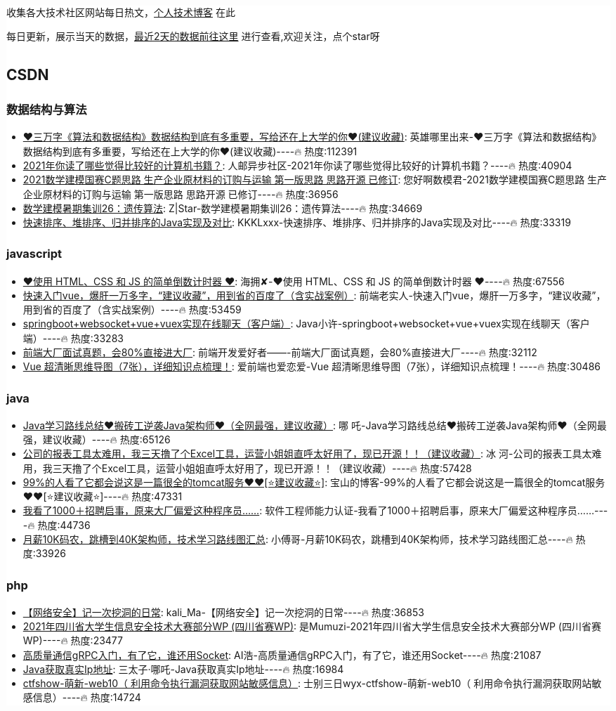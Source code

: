 
收集各大技术社区网站每日热文，[个人技术博客](https://github.com/dravenww/blob) 在此

每日更新，展示当天的数据，[最近2天的数据前往这里](https://github.com/dravenww/curated-article) 进行查看,欢迎关注，点个star呀
## CSDN 
### 数据结构与算法 
- [❤️三万字《算法和数据结构》数据结构到底有多重要，写给还在上大学的你❤️(建议收藏)](https://blog.csdn.net/WhereIsHeroFrom/article/details/120192935): 英雄哪里出来-❤️三万字《算法和数据结构》数据结构到底有多重要，写给还在上大学的你❤️(建议收藏)----🔥 热度:112391 
- [2021年你读了哪些觉得比较好的计算机书籍？](https://blog.csdn.net/epubit17/article/details/120195795): 人邮异步社区-2021年你读了哪些觉得比较好的计算机书籍？----🔥 热度:40904 
- [2021数学建模国赛C题思路 生产企业原材料的订购与运输 第一版思路 思路开源 已修订](https://blog.csdn.net/qq_39899679/article/details/120212554): 您好啊数模君-2021数学建模国赛C题思路 生产企业原材料的订购与运输 第一版思路 思路开源 已修订----🔥 热度:36956 
- [数学建模暑期集训26：遗传算法](https://blog.csdn.net/qq1198768105/article/details/120169452): Z|Star-数学建模暑期集训26：遗传算法----🔥 热度:34669 
- [快速排序、堆排序、归并排序的Java实现及对比](https://blog.csdn.net/qq_45404693/article/details/120167398): KKKLxxx-快速排序、堆排序、归并排序的Java实现及对比----🔥 热度:33319 

### javascript 
- [❤️使用 HTML、CSS 和 JS 的简单倒数计时器 ❤️](https://blog.csdn.net/qq_44273429/article/details/120203399): 海拥✘-❤️使用 HTML、CSS 和 JS 的简单倒数计时器 ❤️----🔥 热度:67556 
- [快速入门vue，爆肝一万多字，“建议收藏”，用到省的百度了（含实战案例）](https://blog.csdn.net/weixin_52691965/article/details/120198885): 前端老实人-快速入门vue，爆肝一万多字，“建议收藏”，用到省的百度了（含实战案例）----🔥 热度:53459 
- [springboot+websocket+vue+vuex实现在线聊天（客户端）](https://blog.csdn.net/qq_36715887/article/details/120120280): Java小许-springboot+websocket+vue+vuex实现在线聊天（客户端）----🔥 热度:33283 
- [前端大厂面试真题，会80%直接进大厂](https://blog.csdn.net/qq_39398332/article/details/120159696): 前端开发爱好者——-前端大厂面试真题，会80%直接进大厂----🔥 热度:32112 
- [Vue 超清晰思维导图（7张），详细知识点梳理！](https://blog.csdn.net/l1063951462/article/details/120165235): 爱前端也爱恋爱-Vue 超清晰思维导图（7张），详细知识点梳理！----🔥 热度:30486 

### java 
- [Java学习路线总结❤️搬砖工逆袭Java架构师❤️（全网最强，建议收藏）](https://blog.csdn.net/guorui_java/article/details/120098618): 哪 吒-Java学习路线总结❤️搬砖工逆袭Java架构师❤️（全网最强，建议收藏）----🔥 热度:65126 
- [公司的报表工具太难用，我三天撸了个Excel工具，运营小姐姐直呼太好用了，现已开源！！（建议收藏）](https://blog.csdn.net/l1028386804/article/details/120216413): 冰 河-公司的报表工具太难用，我三天撸了个Excel工具，运营小姐姐直呼太好用了，现已开源！！（建议收藏）----🔥 热度:57428 
- [99%的人看了它都会说这是一篇很全的tomcat服务❤️❤️[⭐建议收藏⭐]](https://blog.csdn.net/weixin_42313749/article/details/120175338): 宝山的博客-99%的人看了它都会说这是一篇很全的tomcat服务❤️❤️[⭐建议收藏⭐]----🔥 热度:47331 
- [我看了1000＋招聘启事，原来大厂偏爱这种程序员……](https://blog.csdn.net/weixin_52710450/article/details/120205383): 软件工程师能力认证-我看了1000＋招聘启事，原来大厂偏爱这种程序员……----🔥 热度:44736 
- [月薪10K码农，跳槽到40K架构师，技术学习路线图汇总](https://blog.csdn.net/Yao__Shun__Yu/article/details/120192882): 小傅哥-月薪10K码农，跳槽到40K架构师，技术学习路线图汇总----🔥 热度:33926 

### php 
- [【网络安全】记一次挖洞的日常](https://blog.csdn.net/kali_Ma/article/details/120162471): kali_Ma-【网络安全】记一次挖洞的日常----🔥 热度:36853 
- [2021年四川省大学生信息安全技术大赛部分WP (四川省赛WP)](https://blog.csdn.net/qq_42880719/article/details/120139293): 是Mumuzi-2021年四川省大学生信息安全技术大赛部分WP (四川省赛WP)----🔥 热度:23477 
- [高质量通信gRPC入门，有了它，谁还用Socket](https://blog.csdn.net/hhhhhhhhhhwwwwwwwwww/article/details/120126630): AI浩-高质量通信gRPC入门，有了它，谁还用Socket----🔥 热度:21087 
- [Java获取真实Ip地址](https://blog.csdn.net/libusi001/article/details/120205017): 三太子·哪吒-Java获取真实Ip地址----🔥 热度:16984 
- [ctfshow-萌新-web10（ 利用命令执行漏洞获取网站敏感信息）](https://blog.csdn.net/wangyuxiang946/article/details/120226354): 士别三日wyx-ctfshow-萌新-web10（ 利用命令执行漏洞获取网站敏感信息）----🔥 热度:14724 
